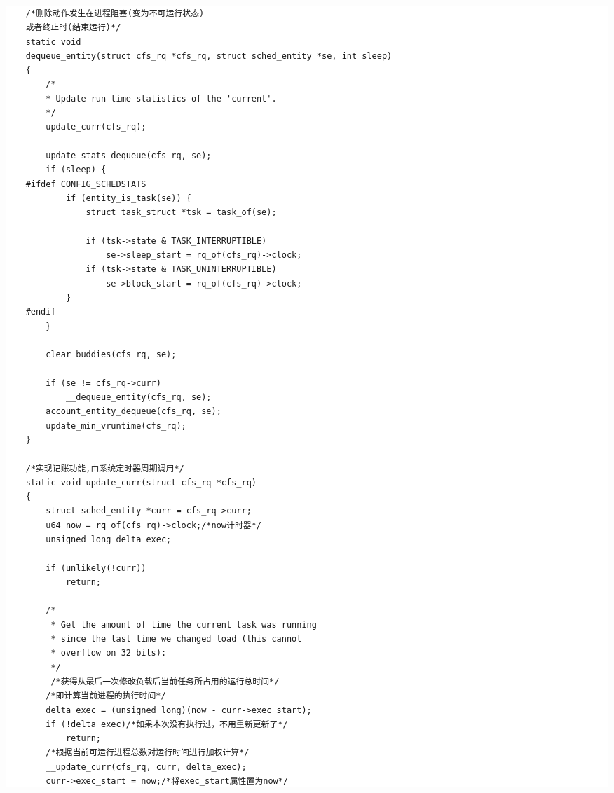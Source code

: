     	/*删除动作发生在进程阻塞(变为不可运行状态)
    	或者终止时(结束运行)*/
    	static void
    	dequeue_entity(struct cfs_rq *cfs_rq, struct sched_entity *se, int sleep)
    	{
    		/*
    	 	* Update run-time statistics of the 'current'.
    	 	*/
    		update_curr(cfs_rq);

    		update_stats_dequeue(cfs_rq, se);
    		if (sleep) {
    	#ifdef CONFIG_SCHEDSTATS
    			if (entity_is_task(se)) {
    				struct task_struct *tsk = task_of(se);
	
    				if (tsk->state & TASK_INTERRUPTIBLE)
    					se->sleep_start = rq_of(cfs_rq)->clock;
    				if (tsk->state & TASK_UNINTERRUPTIBLE)
    					se->block_start = rq_of(cfs_rq)->clock;
    			}
    	#endif
    		}
	
    		clear_buddies(cfs_rq, se);
	
    		if (se != cfs_rq->curr)
    			__dequeue_entity(cfs_rq, se);
    		account_entity_dequeue(cfs_rq, se);
    		update_min_vruntime(cfs_rq);
    	}
	
    	/*实现记账功能,由系统定时器周期调用*/
    	static void update_curr(struct cfs_rq *cfs_rq)
    	{
    		struct sched_entity *curr = cfs_rq->curr;
	    	u64 now = rq_of(cfs_rq)->clock;/*now计时器*/
	    	unsigned long delta_exec;
	
	    	if (unlikely(!curr))
	    		return;
	
	    	/*
	    	 * Get the amount of time the current task was running
	    	 * since the last time we changed load (this cannot
	    	 * overflow on 32 bits):
	    	 */
	    	 /*获得从最后一次修改负载后当前任务所占用的运行总时间*/
	    	/*即计算当前进程的执行时间*/
	    	delta_exec = (unsigned long)(now - curr->exec_start);
	    	if (!delta_exec)/*如果本次没有执行过，不用重新更新了*/
	    		return;
	    	/*根据当前可运行进程总数对运行时间进行加权计算*/
	    	__update_curr(cfs_rq, curr, delta_exec);
	    	curr->exec_start = now;/*将exec_start属性置为now*/
	